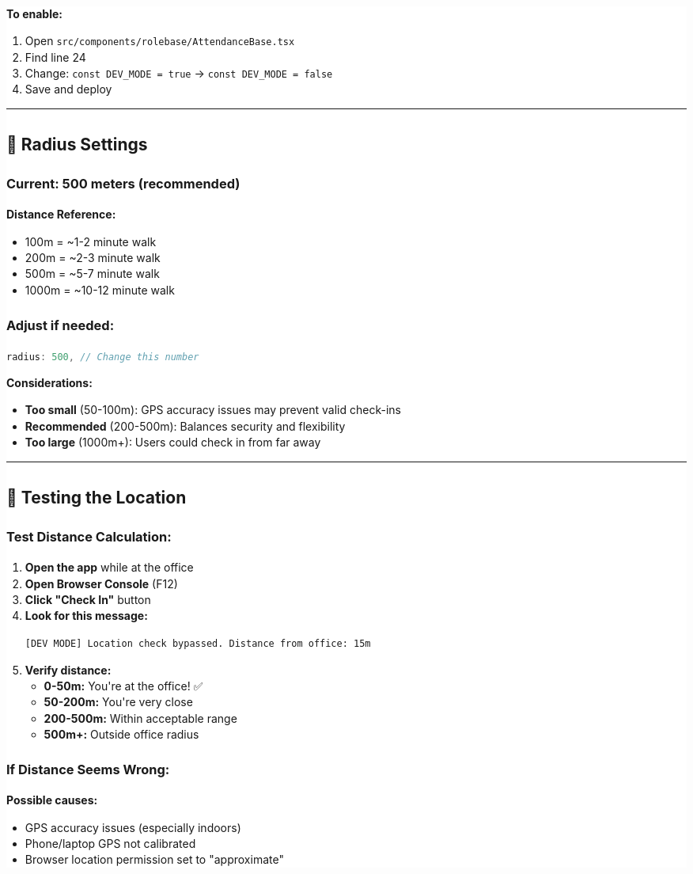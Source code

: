 **To enable:**
1. Open `src/components/rolebase/AttendanceBase.tsx`
2. Find line 24
3. Change: `const DEV_MODE = true` → `const DEV_MODE = false`
4. Save and deploy

---

## 📏 Radius Settings

### Current: 500 meters (recommended)

**Distance Reference:**
- 100m = ~1-2 minute walk
- 200m = ~2-3 minute walk
- 500m = ~5-7 minute walk
- 1000m = ~10-12 minute walk

### Adjust if needed:

```typescript
radius: 500, // Change this number
```

**Considerations:**
- **Too small** (50-100m): GPS accuracy issues may prevent valid check-ins
- **Recommended** (200-500m): Balances security and flexibility
- **Too large** (1000m+): Users could check in from far away

---

## 🧪 Testing the Location

### Test Distance Calculation:

1. **Open the app** while at the office
2. **Open Browser Console** (F12)
3. **Click "Check In"** button
4. **Look for this message:**
   ```
   [DEV MODE] Location check bypassed. Distance from office: 15m
   ```
5. **Verify distance:**
   - **0-50m:** You're at the office! ✅
   - **50-200m:** You're very close
   - **200-500m:** Within acceptable range
   - **500m+:** Outside office radius

### If Distance Seems Wrong:

**Possible causes:**
- GPS accuracy issues (especially indoors)
- Phone/laptop GPS not calibrated
- Browser location permission set to "approximate"
